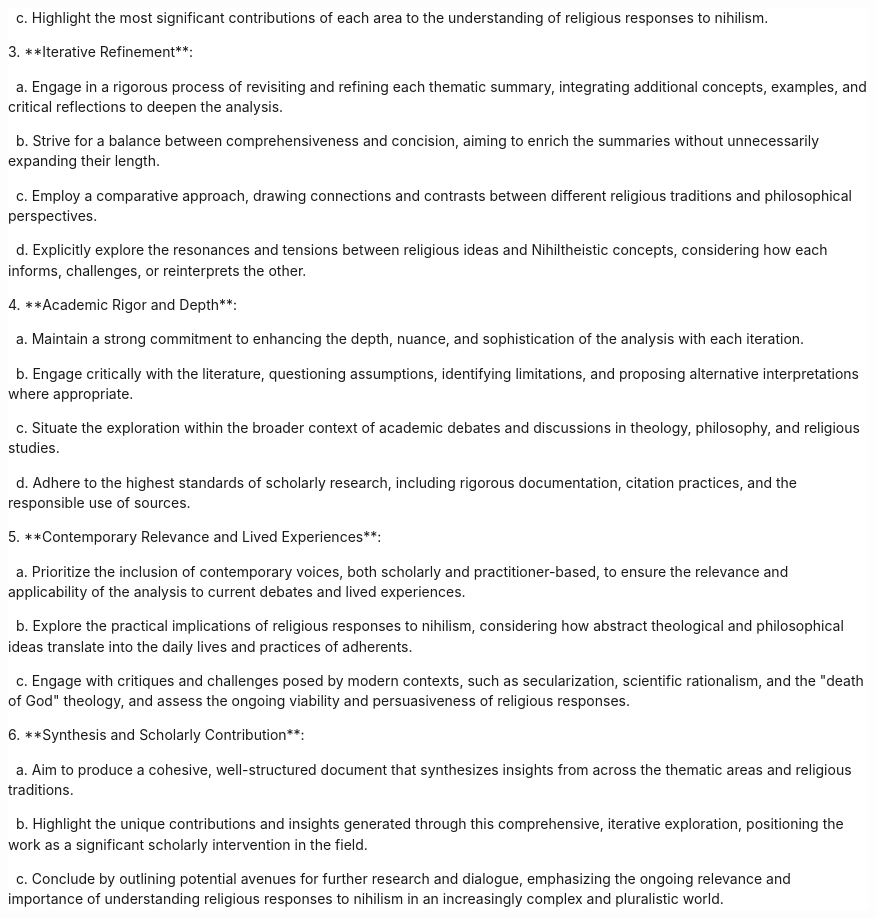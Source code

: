   c. Highlight the most significant contributions of each area to the understanding of religious responses to nihilism.

  

3\. \*\*Iterative Refinement\*\*:

  a. Engage in a rigorous process of revisiting and refining each thematic summary, integrating additional concepts, examples, and critical reflections to deepen the analysis.

  b. Strive for a balance between comprehensiveness and concision, aiming to enrich the summaries without unnecessarily expanding their length.

  c. Employ a comparative approach, drawing connections and contrasts between different religious traditions and philosophical perspectives.

  d. Explicitly explore the resonances and tensions between religious ideas and Nihiltheistic concepts, considering how each informs, challenges, or reinterprets the other.

  

4\. \*\*Academic Rigor and Depth\*\*:

  a. Maintain a strong commitment to enhancing the depth, nuance, and sophistication of the analysis with each iteration.

  b. Engage critically with the literature, questioning assumptions, identifying limitations, and proposing alternative interpretations where appropriate.

  c. Situate the exploration within the broader context of academic debates and discussions in theology, philosophy, and religious studies.

  d. Adhere to the highest standards of scholarly research, including rigorous documentation, citation practices, and the responsible use of sources.

  

5\. \*\*Contemporary Relevance and Lived Experiences\*\*:

  a. Prioritize the inclusion of contemporary voices, both scholarly and practitioner-based, to ensure the relevance and applicability of the analysis to current debates and lived experiences.

  b. Explore the practical implications of religious responses to nihilism, considering how abstract theological and philosophical ideas translate into the daily lives and practices of adherents.

  c. Engage with critiques and challenges posed by modern contexts, such as secularization, scientific rationalism, and the "death of God" theology, and assess the ongoing viability and persuasiveness of religious responses.

  

6\. \*\*Synthesis and Scholarly Contribution\*\*:

  a. Aim to produce a cohesive, well-structured document that synthesizes insights from across the thematic areas and religious traditions.

  b. Highlight the unique contributions and insights generated through this comprehensive, iterative exploration, positioning the work as a significant scholarly intervention in the field.

  c. Conclude by outlining potential avenues for further research and dialogue, emphasizing the ongoing relevance and importance of understanding religious responses to nihilism in an increasingly complex and pluralistic world.
